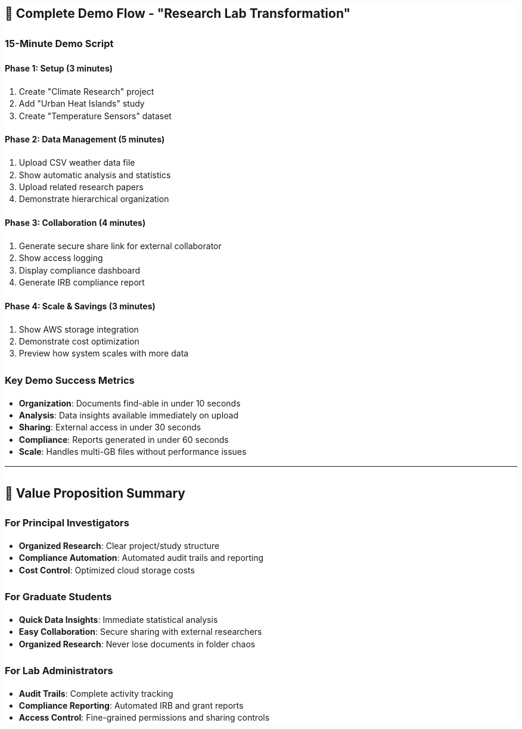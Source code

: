 
## 🎯 **Complete Demo Flow - "Research Lab Transformation"**

### **15-Minute Demo Script**

#### **Phase 1: Setup (3 minutes)**
1. Create "Climate Research" project
2. Add "Urban Heat Islands" study
3. Create "Temperature Sensors" dataset

#### **Phase 2: Data Management (5 minutes)**
1. Upload CSV weather data file
2. Show automatic analysis and statistics
3. Upload related research papers
4. Demonstrate hierarchical organization

#### **Phase 3: Collaboration (4 minutes)**
1. Generate secure share link for external collaborator
2. Show access logging
3. Display compliance dashboard
4. Generate IRB compliance report

#### **Phase 4: Scale & Savings (3 minutes)**
1. Show AWS storage integration
2. Demonstrate cost optimization
3. Preview how system scales with more data

### **Key Demo Success Metrics**
- **Organization**: Documents find-able in under 10 seconds
- **Analysis**: Data insights available immediately on upload
- **Sharing**: External access in under 30 seconds
- **Compliance**: Reports generated in under 60 seconds
- **Scale**: Handles multi-GB files without performance issues

---

## 🎪 **Value Proposition Summary**

### **For Principal Investigators**
- **Organized Research**: Clear project/study structure
- **Compliance Automation**: Automated audit trails and reporting
- **Cost Control**: Optimized cloud storage costs

### **For Graduate Students**
- **Quick Data Insights**: Immediate statistical analysis
- **Easy Collaboration**: Secure sharing with external researchers
- **Organized Research**: Never lose documents in folder chaos

### **For Lab Administrators**
- **Audit Trails**: Complete activity tracking
- **Compliance Reporting**: Automated IRB and grant reports
- **Access Control**: Fine-grained permissions and sharing controls

